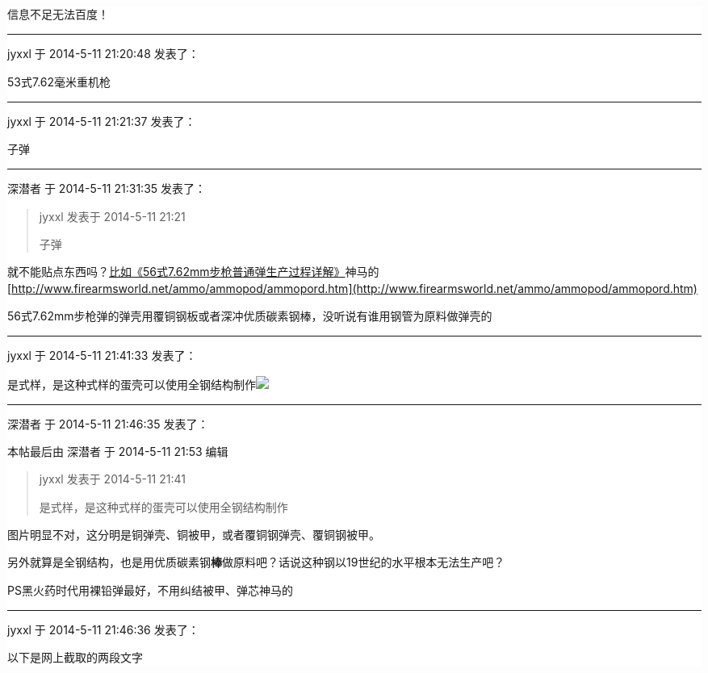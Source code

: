 

信息不足无法百度！

---------

jyxxl 于 2014-5-11 21:20:48 发表了：

53式7.62毫米重机枪

---------

jyxxl 于 2014-5-11 21:21:37 发表了：

子弹

---------

深潜者 于 2014-5-11 21:31:35 发表了：

> jyxxl 发表于 2014-5-11 21:21
> 
> 子弹



就不能贴点东西吗？[比如《56式7.62mm步枪普通弹生产过程详解》](http://www.firearmsworld.net/ammo/ammopod/ammopord.htm)神马的[http://www.firearmsworld.net/ammo/ammopod/ammopord.htm](http://www.firearmsworld.net/ammo/ammopod/ammopord.htm)

56式7.62mm步枪弹的弹壳用覆铜钢板或者深冲优质碳素钢棒，没听说有谁用钢管为原料做弹壳的

---------

jyxxl 于 2014-5-11 21:41:33 发表了：

是式样，是这种式样的蛋壳可以使用全钢结构制作![](http://file.cqzg.cn/month_0609/PhotoW1222_SOijDzxsrqLA.jpg)

---------

深潜者 于 2014-5-11 21:46:35 发表了：

本帖最后由 深潜者 于 2014-5-11 21:53 编辑 


> 
> jyxxl 发表于 2014-5-11 21:41
> 
> 是式样，是这种式样的蛋壳可以使用全钢结构制作



图片明显不对，这分明是铜弹壳、铜被甲，或者覆铜钢弹壳、覆铜钢被甲。

另外就算是全钢结构，也是用优质碳素钢**棒**做原料吧？话说这种钢以19世纪的水平根本无法生产吧？

PS黑火药时代用裸铅弹最好，不用纠结被甲、弹芯神马的

---------

jyxxl 于 2014-5-11 21:46:36 发表了：

以下是网上截取的两段文字
